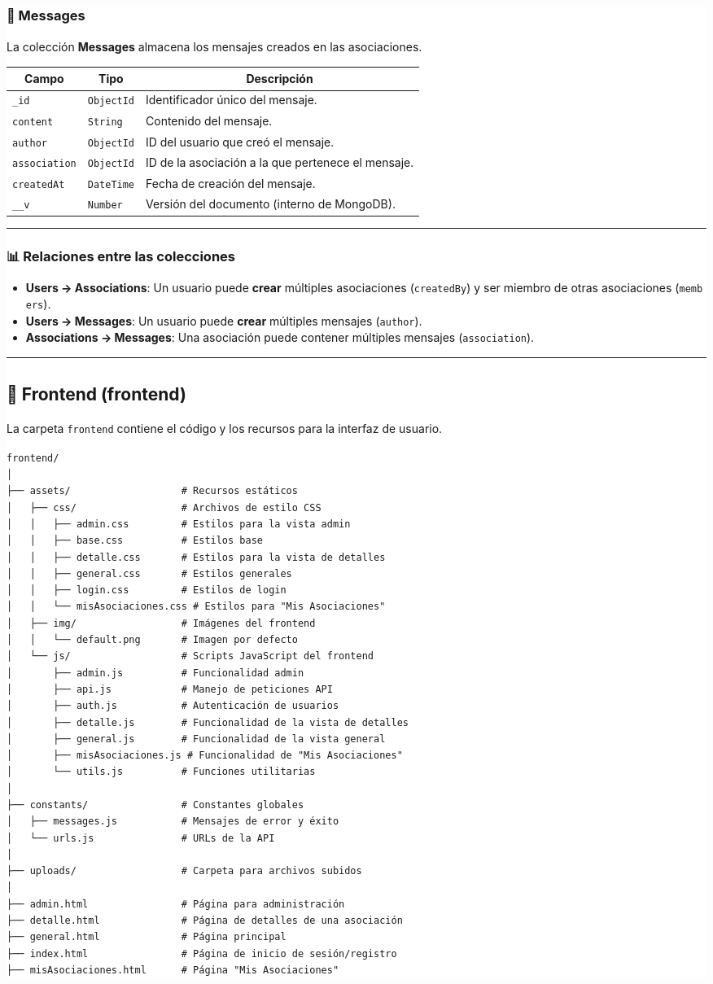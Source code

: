 
### 📄 Messages
La colección **Messages** almacena los mensajes creados en las asociaciones.

| **Campo**     | **Tipo**         | **Descripción**                                  |
|---------------|------------------|--------------------------------------------------|
| `_id`         | `ObjectId`       | Identificador único del mensaje.                 |
| `content`     | `String`         | Contenido del mensaje.                           |
| `author`      | `ObjectId`       | ID del usuario que creó el mensaje.              |
| `association` | `ObjectId`       | ID de la asociación a la que pertenece el mensaje.|
| `createdAt`   | `DateTime`       | Fecha de creación del mensaje.                   |
| `__v`         | `Number`         | Versión del documento (interno de MongoDB).      |

---

### 📊 Relaciones entre las colecciones

- **Users → Associations**: Un usuario puede **crear** múltiples asociaciones (`createdBy`) y ser miembro de otras asociaciones (`members`).
- **Users → Messages**: Un usuario puede **crear** múltiples mensajes (`author`).
- **Associations → Messages**: Una asociación puede contener múltiples mensajes (`association`).


---

## 🎨 **Frontend (frontend)**  
La carpeta `frontend` contiene el código y los recursos para la interfaz de usuario.

```
frontend/
│
├── assets/                   # Recursos estáticos
│   ├── css/                  # Archivos de estilo CSS
│   │   ├── admin.css         # Estilos para la vista admin
│   │   ├── base.css          # Estilos base
│   │   ├── detalle.css       # Estilos para la vista de detalles
│   │   ├── general.css       # Estilos generales
│   │   ├── login.css         # Estilos de login
│   │   └── misAsociaciones.css # Estilos para "Mis Asociaciones"
│   ├── img/                  # Imágenes del frontend
│   │   └── default.png       # Imagen por defecto
│   └── js/                   # Scripts JavaScript del frontend
│       ├── admin.js          # Funcionalidad admin
│       ├── api.js            # Manejo de peticiones API
│       ├── auth.js           # Autenticación de usuarios
│       ├── detalle.js        # Funcionalidad de la vista de detalles
│       ├── general.js        # Funcionalidad de la vista general
│       ├── misAsociaciones.js # Funcionalidad de "Mis Asociaciones"
│       └── utils.js          # Funciones utilitarias
│
├── constants/                # Constantes globales
│   ├── messages.js           # Mensajes de error y éxito
│   └── urls.js               # URLs de la API
│
├── uploads/                  # Carpeta para archivos subidos
│
├── admin.html                # Página para administración
├── detalle.html              # Página de detalles de una asociación
├── general.html              # Página principal
├── index.html                # Página de inicio de sesión/registro
├── misAsociaciones.html      # Página "Mis Asociaciones"
```